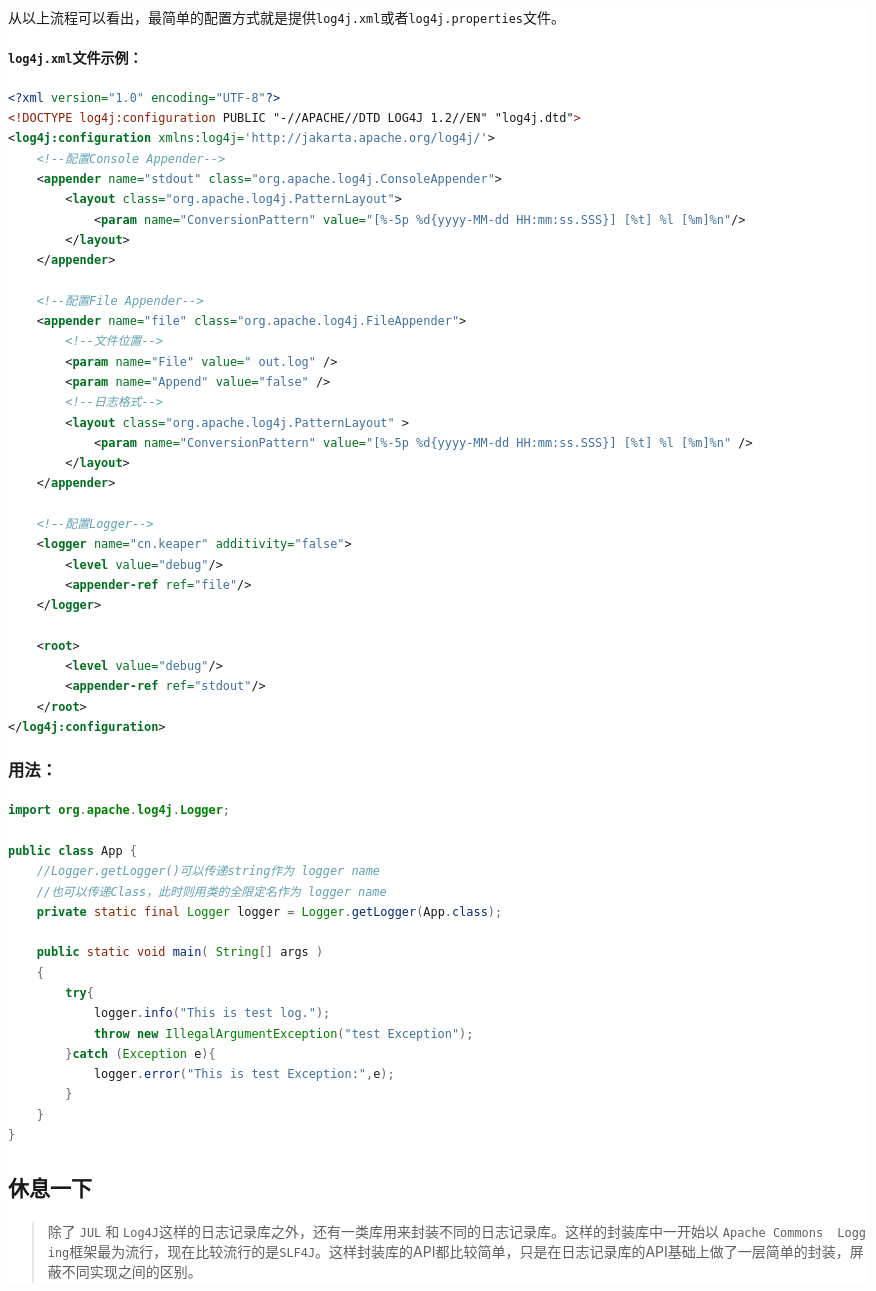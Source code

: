 从以上流程可以看出，最简单的配置方式就是提供`log4j.xml`或者`log4j.properties`文件。

#### `log4j.xml`文件示例：
```xml
<?xml version="1.0" encoding="UTF-8"?>
<!DOCTYPE log4j:configuration PUBLIC "-//APACHE//DTD LOG4J 1.2//EN" "log4j.dtd">
<log4j:configuration xmlns:log4j='http://jakarta.apache.org/log4j/'>
    <!--配置Console Appender-->
    <appender name="stdout" class="org.apache.log4j.ConsoleAppender">
        <layout class="org.apache.log4j.PatternLayout">
            <param name="ConversionPattern" value="[%-5p %d{yyyy-MM-dd HH:mm:ss.SSS}] [%t] %l [%m]%n"/>
        </layout>
    </appender>

    <!--配置File Appender-->
    <appender name="file" class="org.apache.log4j.FileAppender">
        <!--文件位置-->
        <param name="File" value=" out.log" />
        <param name="Append" value="false" />
        <!--日志格式-->
        <layout class="org.apache.log4j.PatternLayout" >
            <param name="ConversionPattern" value="[%-5p %d{yyyy-MM-dd HH:mm:ss.SSS}] [%t] %l [%m]%n" />
        </layout>
    </appender>
    
    <!--配置Logger-->
    <logger name="cn.keaper" additivity="false">
        <level value="debug"/>
        <appender-ref ref="file"/>
    </logger>

    <root>
        <level value="debug"/>
        <appender-ref ref="stdout"/>
    </root>
</log4j:configuration>
```
### 用法：
```java
import org.apache.log4j.Logger;

public class App {
    //Logger.getLogger()可以传递string作为 logger name
    //也可以传递Class，此时则用类的全限定名作为 logger name
    private static final Logger logger = Logger.getLogger(App.class);

    public static void main( String[] args )
    {
        try{
            logger.info("This is test log.");
            throw new IllegalArgumentException("test Exception");
        }catch (Exception e){
            logger.error("This is test Exception:",e);
        }
    }
}
```
## 休息一下
> 除了 `JUL` 和 `Log4J`这样的日志记录库之外，还有一类库用来封装不同的日志记录库。这样的封装库中一开始以 `Apache Commons  Logging`框架最为流行，现在比较流行的是`SLF4J`。这样封装库的API都比较简单，只是在日志记录库的API基础上做了一层简单的封装，屏蔽不同实现之间的区别。
